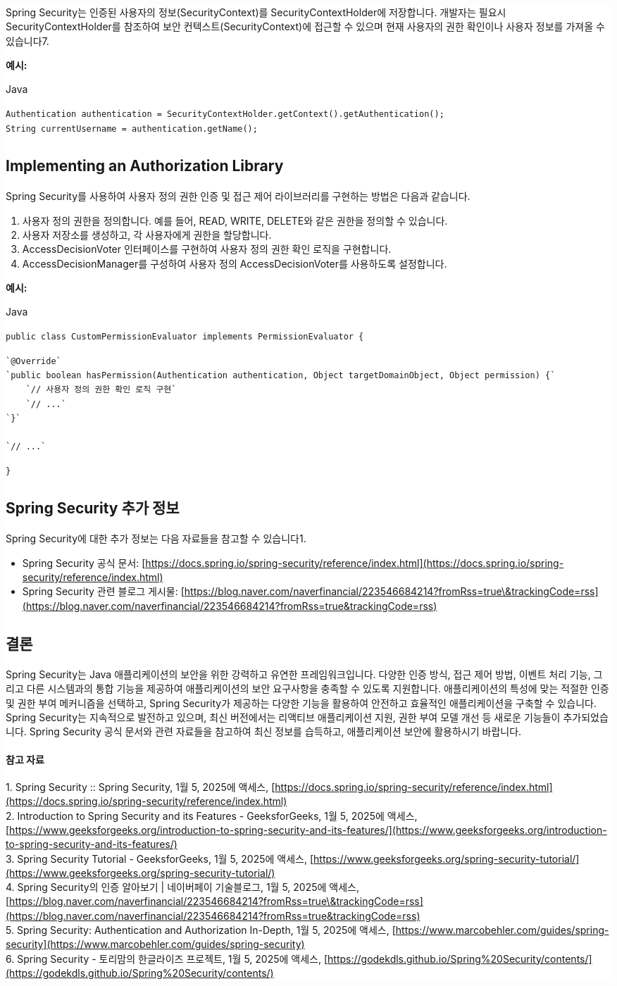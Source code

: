Spring Security는 인증된 사용자의 정보(SecurityContext)를 SecurityContextHolder에 저장합니다. 개발자는 필요시 SecurityContextHolder를 참조하여 보안 컨텍스트(SecurityContext)에 접근할 수 있으며 현재 사용자의 권한 확인이나 사용자 정보를 가져올 수 있습니다7.

**예시:**

Java

`Authentication authentication = SecurityContextHolder.getContext().getAuthentication();`  
`String currentUsername = authentication.getName();`

## **Implementing an Authorization Library**

Spring Security를 사용하여 사용자 정의 권한 인증 및 접근 제어 라이브러리를 구현하는 방법은 다음과 같습니다.

1. 사용자 정의 권한을 정의합니다. 예를 들어, READ, WRITE, DELETE와 같은 권한을 정의할 수 있습니다.  
2. 사용자 저장소를 생성하고, 각 사용자에게 권한을 할당합니다.  
3. AccessDecisionVoter 인터페이스를 구현하여 사용자 정의 권한 확인 로직을 구현합니다.  
4. AccessDecisionManager를 구성하여 사용자 정의 AccessDecisionVoter를 사용하도록 설정합니다.

**예시:**

Java

`public class CustomPermissionEvaluator implements PermissionEvaluator {`

    `@Override`  
    `public boolean hasPermission(Authentication authentication, Object targetDomainObject, Object permission) {`  
        `// 사용자 정의 권한 확인 로직 구현`  
        `// ...`  
    `}`

    `// ...`  
`}`

## **Spring Security 추가 정보**

Spring Security에 대한 추가 정보는 다음 자료들을 참고할 수 있습니다1.

* Spring Security 공식 문서: [https://docs.spring.io/spring-security/reference/index.html](https://docs.spring.io/spring-security/reference/index.html)  
* Spring Security 관련 블로그 게시물: [https://blog.naver.com/naverfinancial/223546684214?fromRss=true\&trackingCode=rss](https://blog.naver.com/naverfinancial/223546684214?fromRss=true&trackingCode=rss)

## **결론**

Spring Security는 Java 애플리케이션의 보안을 위한 강력하고 유연한 프레임워크입니다. 다양한 인증 방식, 접근 제어 방법, 이벤트 처리 기능, 그리고 다른 시스템과의 통합 기능을 제공하여 애플리케이션의 보안 요구사항을 충족할 수 있도록 지원합니다. 애플리케이션의 특성에 맞는 적절한 인증 및 권한 부여 메커니즘을 선택하고, Spring Security가 제공하는 다양한 기능을 활용하여 안전하고 효율적인 애플리케이션을 구축할 수 있습니다. Spring Security는 지속적으로 발전하고 있으며, 최신 버전에서는 리액티브 애플리케이션 지원, 권한 부여 모델 개선 등 새로운 기능들이 추가되었습니다. Spring Security 공식 문서와 관련 자료들을 참고하여 최신 정보를 습득하고, 애플리케이션 보안에 활용하시기 바랍니다.

#### **참고 자료**

1\. Spring Security :: Spring Security, 1월 5, 2025에 액세스, [https://docs.spring.io/spring-security/reference/index.html](https://docs.spring.io/spring-security/reference/index.html)  
2\. Introduction to Spring Security and its Features \- GeeksforGeeks, 1월 5, 2025에 액세스, [https://www.geeksforgeeks.org/introduction-to-spring-security-and-its-features/](https://www.geeksforgeeks.org/introduction-to-spring-security-and-its-features/)  
3\. Spring Security Tutorial \- GeeksforGeeks, 1월 5, 2025에 액세스, [https://www.geeksforgeeks.org/spring-security-tutorial/](https://www.geeksforgeeks.org/spring-security-tutorial/)  
4\. Spring Security의 인증 알아보기 | 네이버페이 기술블로그, 1월 5, 2025에 액세스, [https://blog.naver.com/naverfinancial/223546684214?fromRss=true\&trackingCode=rss](https://blog.naver.com/naverfinancial/223546684214?fromRss=true&trackingCode=rss)  
5\. Spring Security: Authentication and Authorization In-Depth, 1월 5, 2025에 액세스, [https://www.marcobehler.com/guides/spring-security](https://www.marcobehler.com/guides/spring-security)  
6\. Spring Security \- 토리맘의 한글라이즈 프로젝트, 1월 5, 2025에 액세스, [https://godekdls.github.io/Spring%20Security/contents/](https://godekdls.github.io/Spring%20Security/contents/)  